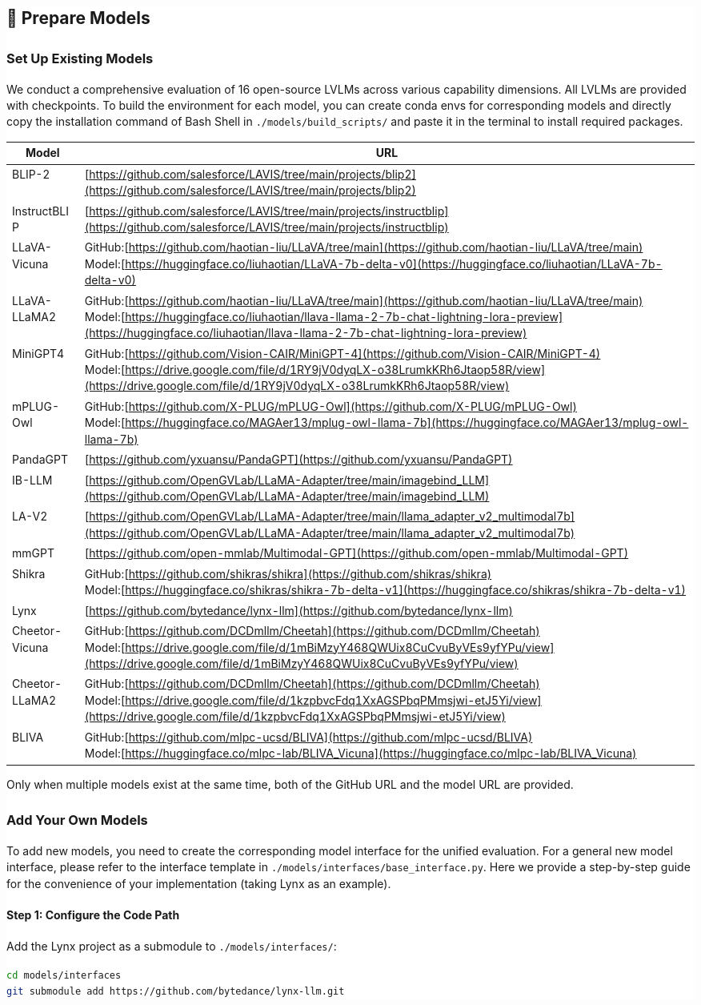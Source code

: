 ## 🤖 Prepare Models

### Set Up Existing Models
We conduct a comprehensive evaluation of 16 open-source LVLMs across various capability dimensions. All LVLMs are provided with checkpoints. To build the environment for each model, you can create conda envs for corresponding models and directly copy the installation command of Bash Shell in `./models/build_scripts/` and paste it in the terminal to install required packages.

| Model            | URL                                                           |
|------------------|---------------------------------------------------------------|
| BLIP-2           | [https://github.com/salesforce/LAVIS/tree/main/projects/blip2](https://github.com/salesforce/LAVIS/tree/main/projects/blip2) |
| InstructBLIP     | [https://github.com/salesforce/LAVIS/tree/main/projects/instructblip](https://github.com/salesforce/LAVIS/tree/main/projects/instructblip) |
| LLaVA-Vicuna     | GitHub:[https://github.com/haotian-liu/LLaVA/tree/main](https://github.com/haotian-liu/LLaVA/tree/main)<br>Model:[https://huggingface.co/liuhaotian/LLaVA-7b-delta-v0](https://huggingface.co/liuhaotian/LLaVA-7b-delta-v0) |
| LLaVA-LLaMA2     | GitHub:[https://github.com/haotian-liu/LLaVA/tree/main](https://github.com/haotian-liu/LLaVA/tree/main)<br>Model:[https://huggingface.co/liuhaotian/llava-llama-2-7b-chat-lightning-lora-preview](https://huggingface.co/liuhaotian/llava-llama-2-7b-chat-lightning-lora-preview) |
| MiniGPT4         | GitHub:[https://github.com/Vision-CAIR/MiniGPT-4](https://github.com/Vision-CAIR/MiniGPT-4)<br>Model:[https://drive.google.com/file/d/1RY9jV0dyqLX-o38LrumkKRh6Jtaop58R/view](https://drive.google.com/file/d/1RY9jV0dyqLX-o38LrumkKRh6Jtaop58R/view) |
| mPLUG-Owl        | GitHub:[https://github.com/X-PLUG/mPLUG-Owl](https://github.com/X-PLUG/mPLUG-Owl)<br>Model:[https://huggingface.co/MAGAer13/mplug-owl-llama-7b](https://huggingface.co/MAGAer13/mplug-owl-llama-7b) |
| PandaGPT         | [https://github.com/yxuansu/PandaGPT](https://github.com/yxuansu/PandaGPT) |
| IB-LLM           | [https://github.com/OpenGVLab/LLaMA-Adapter/tree/main/imagebind_LLM](https://github.com/OpenGVLab/LLaMA-Adapter/tree/main/imagebind_LLM) |
| LA-V2            | [https://github.com/OpenGVLab/LLaMA-Adapter/tree/main/llama_adapter_v2_multimodal7b](https://github.com/OpenGVLab/LLaMA-Adapter/tree/main/llama_adapter_v2_multimodal7b) |
| mmGPT            | [https://github.com/open-mmlab/Multimodal-GPT](https://github.com/open-mmlab/Multimodal-GPT) |
| Shikra           | GitHub:[https://github.com/shikras/shikra](https://github.com/shikras/shikra)<br>Model:[https://huggingface.co/shikras/shikra-7b-delta-v1](https://huggingface.co/shikras/shikra-7b-delta-v1) |
| Lynx             | [https://github.com/bytedance/lynx-llm](https://github.com/bytedance/lynx-llm) |
| Cheetor-Vicuna   | GitHub:[https://github.com/DCDmllm/Cheetah](https://github.com/DCDmllm/Cheetah)<br>Model:[https://drive.google.com/file/d/1mBiMzyY468QWUix8CuCvuByVEs9yfYPu/view](https://drive.google.com/file/d/1mBiMzyY468QWUix8CuCvuByVEs9yfYPu/view) |
| Cheetor-LLaMA2   | GitHub:[https://github.com/DCDmllm/Cheetah](https://github.com/DCDmllm/Cheetah)<br>Model:[https://drive.google.com/file/d/1kzpbvcFdq1XxAGSPbqPMmsjwi-etJ5Yi/view](https://drive.google.com/file/d/1kzpbvcFdq1XxAGSPbqPMmsjwi-etJ5Yi/view) |
| BLIVA            | GitHub:[https://github.com/mlpc-ucsd/BLIVA](https://github.com/mlpc-ucsd/BLIVA)<br>Model:[https://huggingface.co/mlpc-lab/BLIVA_Vicuna](https://huggingface.co/mlpc-lab/BLIVA_Vicuna) |

Only when multiple models exist at the same time, both of the GitHub URL and the model URL are provided.

### Add Your Own Models
To add new models, you need to create the corresponding model interface for the unified evaluation. For a general new model interface, please refer to the interface template in `./models/interfaces/base_interface.py`. Here we provide a step-by-step guide for the convenience of your implementation (taking Lynx as an example).

#### Step 1: Configure the Code Path
Add the Lynx project as a submodule to `./models/interfaces/`:
```bash
cd models/interfaces
git submodule add https://github.com/bytedance/lynx-llm.git
```
